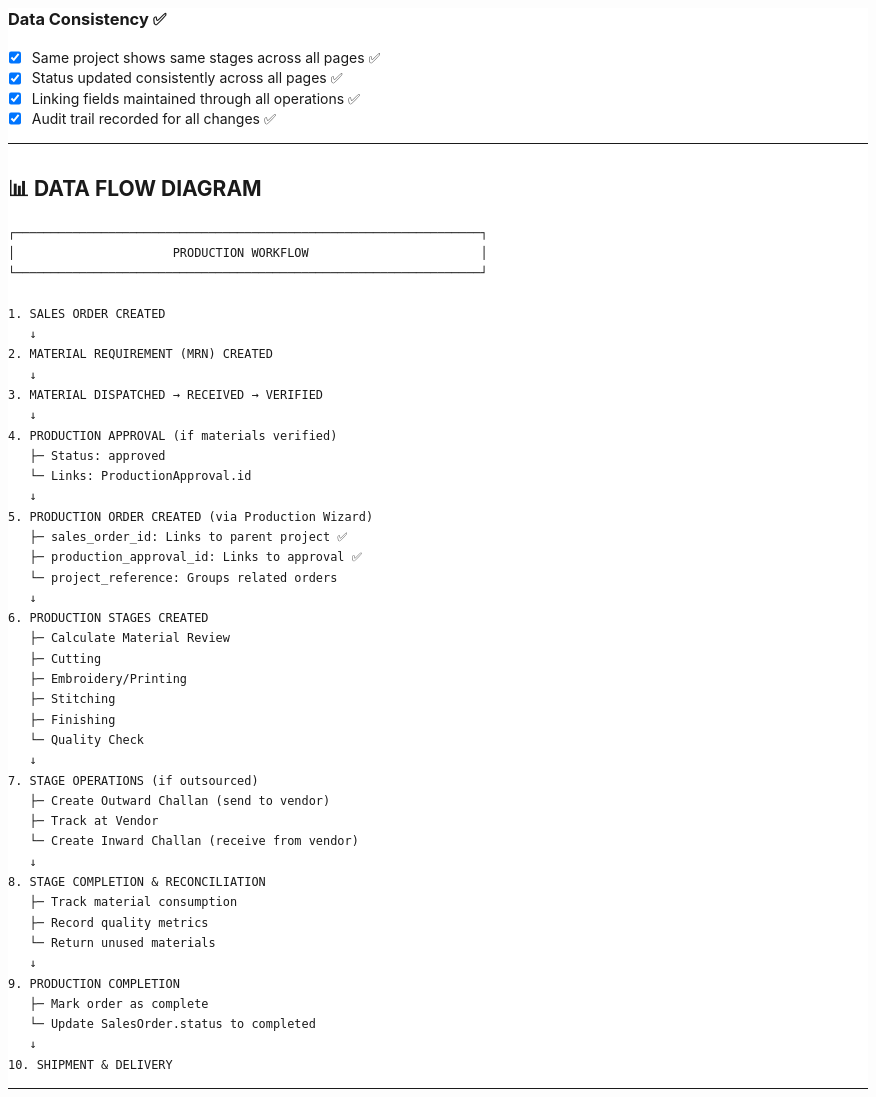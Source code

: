 ### Data Consistency ✅
- [x] Same project shows same stages across all pages ✅
- [x] Status updated consistently across all pages ✅
- [x] Linking fields maintained through all operations ✅
- [x] Audit trail recorded for all changes ✅

---

## 📊 DATA FLOW DIAGRAM

```
┌─────────────────────────────────────────────────────────────────┐
│                      PRODUCTION WORKFLOW                        │
└─────────────────────────────────────────────────────────────────┘

1. SALES ORDER CREATED
   ↓
2. MATERIAL REQUIREMENT (MRN) CREATED
   ↓
3. MATERIAL DISPATCHED → RECEIVED → VERIFIED
   ↓
4. PRODUCTION APPROVAL (if materials verified)
   ├─ Status: approved
   └─ Links: ProductionApproval.id
   ↓
5. PRODUCTION ORDER CREATED (via Production Wizard)
   ├─ sales_order_id: Links to parent project ✅
   ├─ production_approval_id: Links to approval ✅
   └─ project_reference: Groups related orders
   ↓
6. PRODUCTION STAGES CREATED
   ├─ Calculate Material Review
   ├─ Cutting
   ├─ Embroidery/Printing
   ├─ Stitching
   ├─ Finishing
   └─ Quality Check
   ↓
7. STAGE OPERATIONS (if outsourced)
   ├─ Create Outward Challan (send to vendor)
   ├─ Track at Vendor
   └─ Create Inward Challan (receive from vendor)
   ↓
8. STAGE COMPLETION & RECONCILIATION
   ├─ Track material consumption
   ├─ Record quality metrics
   └─ Return unused materials
   ↓
9. PRODUCTION COMPLETION
   ├─ Mark order as complete
   └─ Update SalesOrder.status to completed
   ↓
10. SHIPMENT & DELIVERY
```

---